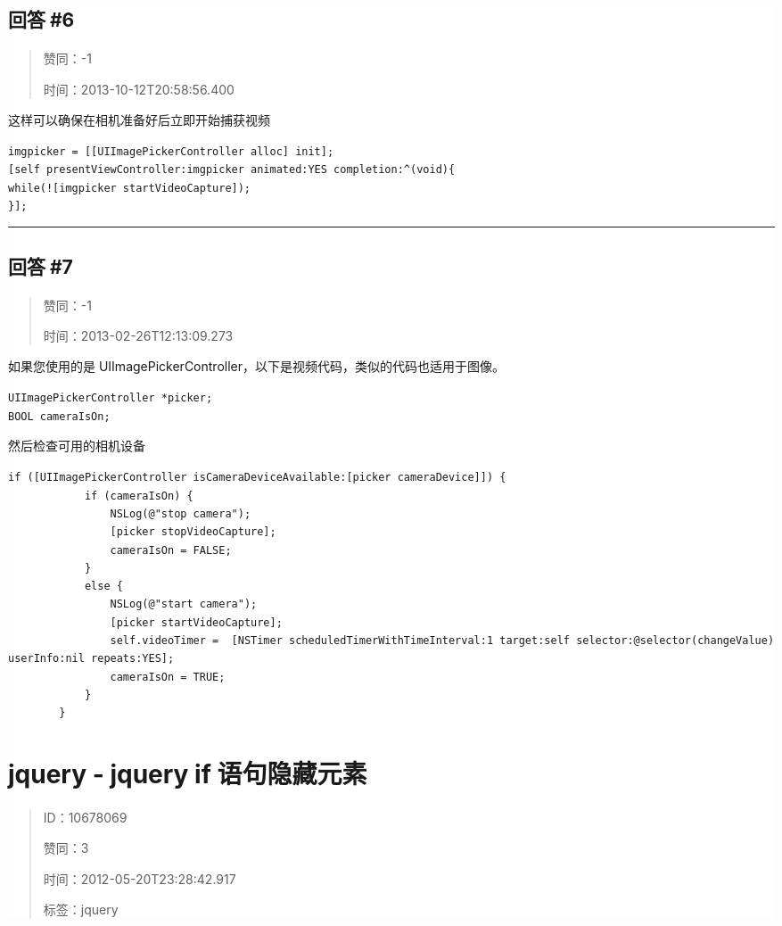 ## 回答 #6

> 赞同：-1
> 
> 时间：2013-10-12T20:58:56.400

这样可以确保在相机准备好后立即开始捕获视频

```
imgpicker = [[UIImagePickerController alloc] init];  
[self presentViewController:imgpicker animated:YES completion:^(void){       
while(![imgpicker startVideoCapture]);
}]; 
```

* * *

## 回答 #7

> 赞同：-1
> 
> 时间：2013-02-26T12:13:09.273

如果您使用的是 UIImagePickerController，以下是视频代码，类似的代码也适用于图像。

```
UIImagePickerController *picker;
BOOL cameraIsOn; 
```

然后检查可用的相机设备

```
if ([UIImagePickerController isCameraDeviceAvailable:[picker cameraDevice]]) {
            if (cameraIsOn) {
                NSLog(@"stop camera");
                [picker stopVideoCapture];
                cameraIsOn = FALSE;
            }
            else {
                NSLog(@"start camera");
                [picker startVideoCapture];
                self.videoTimer =  [NSTimer scheduledTimerWithTimeInterval:1 target:self selector:@selector(changeValue) userInfo:nil repeats:YES];
                cameraIsOn = TRUE;
            }
        } 
```

# jquery - jquery if 语句隐藏元素

> ID：10678069
> 
> 赞同：3
> 
> 时间：2012-05-20T23:28:42.917
> 
> 标签：jquery
